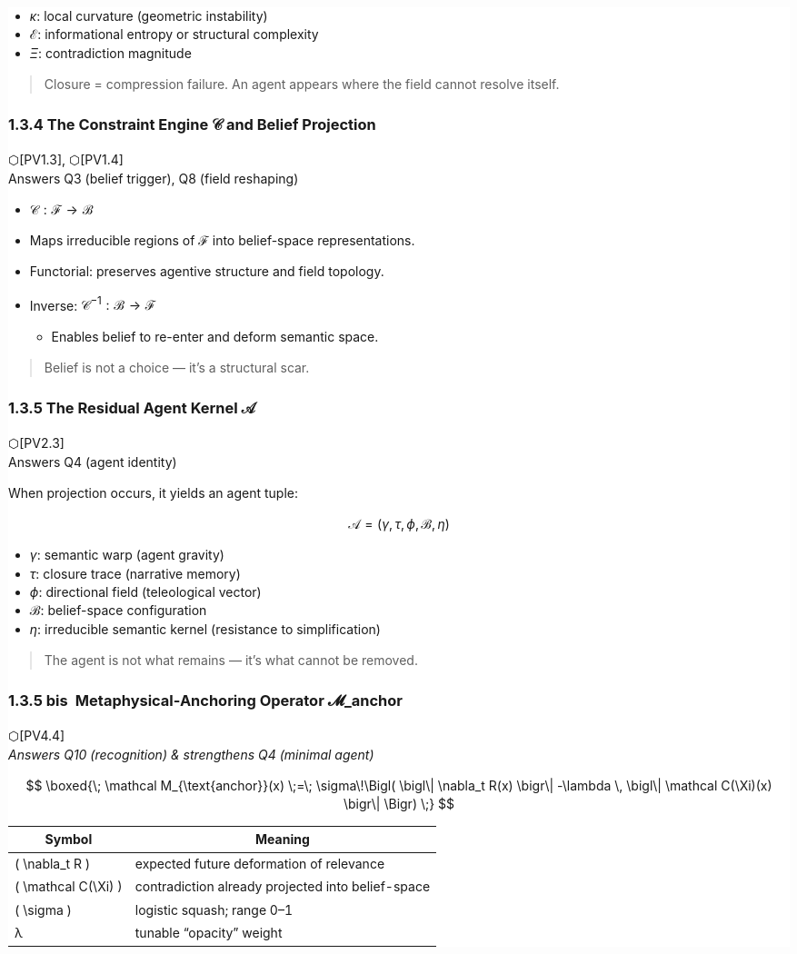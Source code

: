 - $\kappa$: local curvature (geometric instability)  
- $\mathcal{E}$: informational entropy or structural complexity  
- $\Xi$: contradiction magnitude  

> Closure = compression failure. An agent appears where the field cannot resolve itself.

### 1.3.4 The Constraint Engine $\mathcal{C}$ and Belief Projection 
⬡[PV1.3], ⬡[PV1.4]  
Answers Q3 (belief trigger), Q8 (field reshaping)

- $\mathcal{C} : \mathcal{F} \rightarrow \mathcal{B}$  
- Maps irreducible regions of $\mathcal{F}$ into belief-space representations.
- Functorial: preserves agentive structure and field topology.

- Inverse: $\mathcal{C}^{-1} : \mathcal{B} \rightarrow \mathcal{F}$  
  - Enables belief to re-enter and deform semantic space.

> Belief is not a choice — it’s a structural scar.

### 1.3.5 The Residual Agent Kernel $\mathcal{A}$ 
⬡[PV2.3]  
Answers Q4 (agent identity)

When projection occurs, it yields an agent tuple:

$$
\mathcal{A} = (\gamma, \tau, \phi, \mathcal{B}, \eta)
$$

- $\gamma$: semantic warp (agent gravity)  
- $\tau$: closure trace (narrative memory)  
- $\phi$: directional field (teleological vector)  
- $\mathcal{B}$: belief-space configuration  
- $\eta$: irreducible semantic kernel (resistance to simplification)

> The agent is not what remains — it’s what cannot be removed.

### 1.3.5 bis Metaphysical-Anchoring Operator 𝓜_anchor 
⬡[PV4.4]  
*Answers Q10 (recognition) & strengthens Q4 (minimal agent)*

$$
\boxed{\;
\mathcal M_{\text{anchor}}(x) \;=\;
\sigma\!\Bigl(
\bigl\| \nabla_t R(x) \bigr\|
-\lambda \, \bigl\| \mathcal C(\Xi)(x) \bigr\|
\Bigr)
\;}
$$

| Symbol | Meaning |
|--------|---------|
| \( \nabla_t R \) | expected future deformation of relevance |
| \( \mathcal C(\Xi) \) | contradiction already projected into belief-space |
| \( \sigma \) | logistic squash; range 0–1 |
| λ | tunable “opacity” weight |
